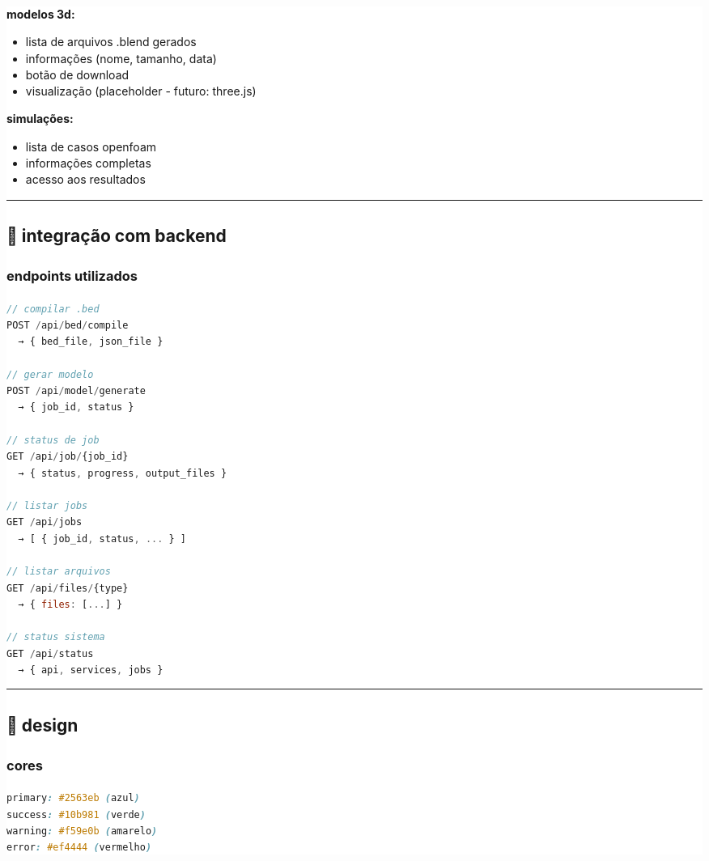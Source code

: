 **modelos 3d:**
- lista de arquivos .blend gerados
- informações (nome, tamanho, data)
- botão de download
- visualização (placeholder - futuro: three.js)

**simulações:**
- lista de casos openfoam
- informações completas
- acesso aos resultados

---

## 🎯 integração com backend

### endpoints utilizados

```javascript
// compilar .bed
POST /api/bed/compile
  → { bed_file, json_file }

// gerar modelo
POST /api/model/generate
  → { job_id, status }

// status de job
GET /api/job/{job_id}
  → { status, progress, output_files }

// listar jobs
GET /api/jobs
  → [ { job_id, status, ... } ]

// listar arquivos
GET /api/files/{type}
  → { files: [...] }

// status sistema
GET /api/status
  → { api, services, jobs }
```

---

## 🎨 design

### cores

```css
primary: #2563eb (azul)
success: #10b981 (verde)
warning: #f59e0b (amarelo)
error: #ef4444 (vermelho)
```
